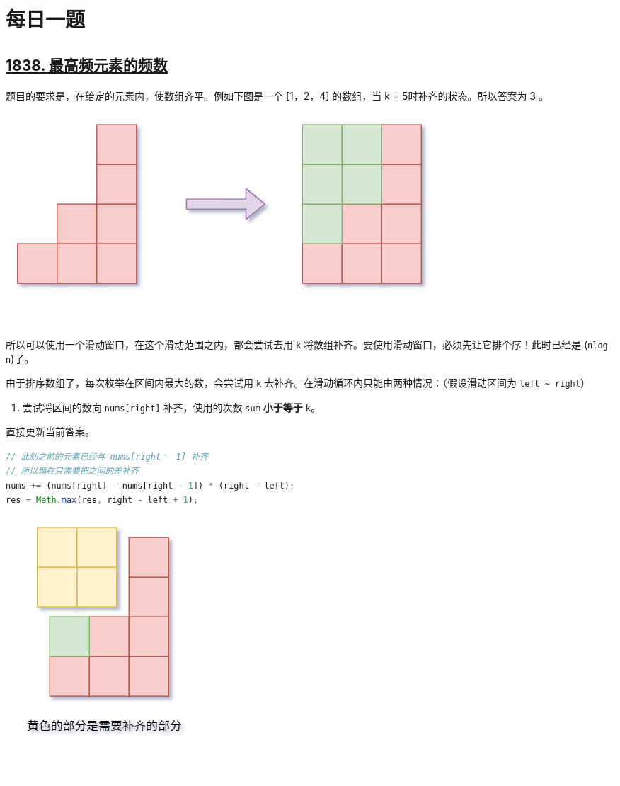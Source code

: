 # 每日一题

## [1838. 最高频元素的频数](https://leetcode-cn.com/problems/frequency-of-the-most-frequent-element/)

题目的要求是，在给定的元素内，使数组齐平。例如下图是一个 [1，2，4] 的数组，当 k = 5时补齐的状态。所以答案为 3 。

![](./image/2021-07-19-15-54-38.png)

所以可以使用一个滑动窗口，在这个滑动范围之内，都会尝试去用 `k` 将数组补齐。要使用滑动窗口，必须先让它排个序！此时已经是 (`nlogn`)了。

由于排序数组了，每次枚举在区间内最大的数，会尝试用 `k` 去补齐。在滑动循环内只能由两种情况：（假设滑动区间为 `left ~ right`）

1. 尝试将区间的数向 `nums[right]` 补齐，使用的次数 `sum` **小于等于** `k`。

直接更新当前答案。

```js
// 此刻之前的元素已经与 nums[right - 1] 补齐
// 所以现在只需要把之间的差补齐
nums += (nums[right] - nums[right - 1]) * (right - left);
res = Math.max(res, right - left + 1);
```

![](./image/2021-07-19-15-54-01.png)

